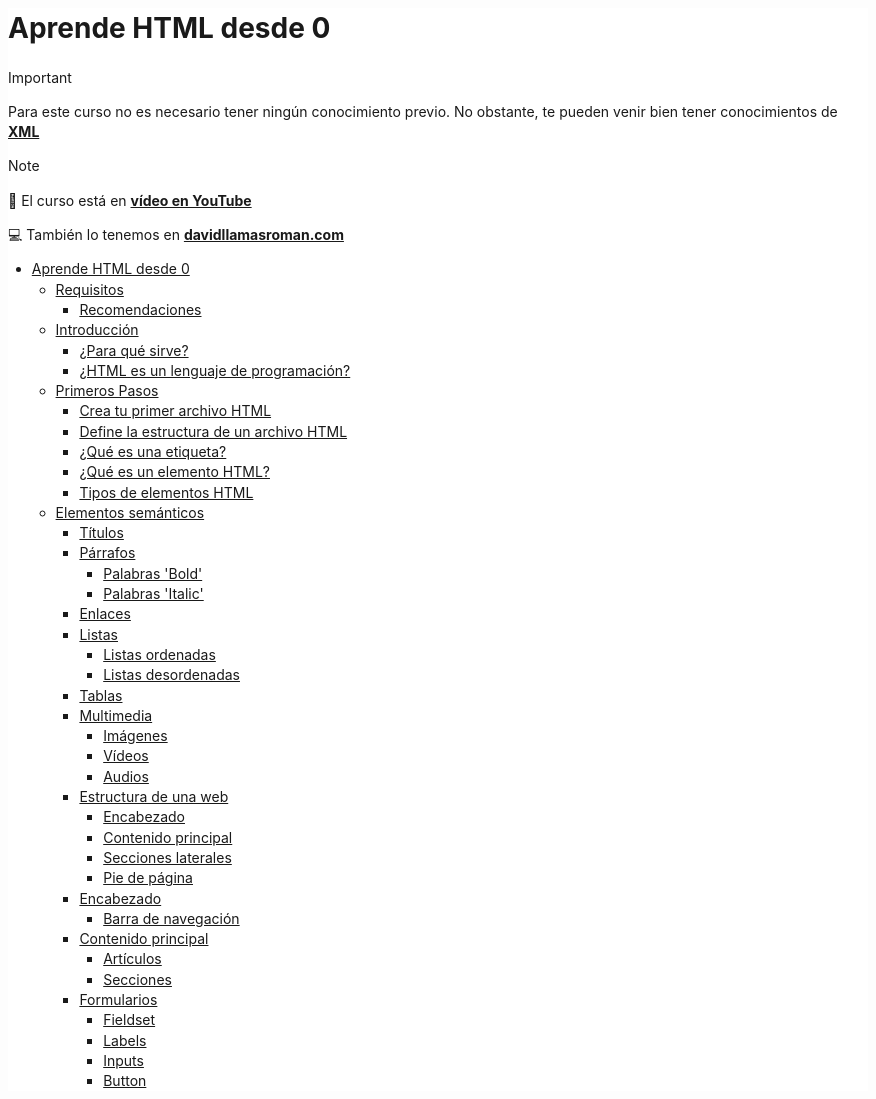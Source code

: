 

# Aprende HTML desde 0

> [!IMPORTANT]
> Para este curso no es necesario tener ningún conocimiento previo. No obstante, te pueden venir bien tener conocimientos de [**XML**](../../xml/v0/xml.md)

> [!NOTE]
> 🔴 El curso está en [**vídeo en YouTube**]()
>
> 💻 También lo tenemos en [**davidllamasroman.com**]()

- [Aprende HTML desde 0](#aprende-html-desde-0)
  - [Requisitos](#requisitos)
    - [Recomendaciones](#recomendaciones)
  - [Introducción](#introducción)
    - [¿Para qué sirve?](#para-qué-sirve)
    - [¿HTML es un lenguaje de programación?](#html-es-un-lenguaje-de-programación)
  - [Primeros Pasos](#primeros-pasos)
    - [Crea tu primer archivo HTML](#crea-tu-primer-archivo-html)
    - [Define la estructura de un archivo HTML](#define-la-estructura-de-un-archivo-html)
    - [¿Qué es una etiqueta?](#qué-es-una-etiqueta)
    - [¿Qué es un elemento HTML?](#qué-es-un-elemento-html)
    - [Tipos de elementos HTML](#tipos-de-elementos-html)
  - [Elementos semánticos](#elementos-semánticos)
    - [Títulos](#títulos)
    - [Párrafos](#párrafos)
      - [Palabras 'Bold'](#palabras-bold)
      - [Palabras 'Italic'](#palabras-italic)
    - [Enlaces](#enlaces)
    - [Listas](#listas)
      - [Listas ordenadas](#listas-ordenadas)
      - [Listas desordenadas](#listas-desordenadas)
    - [Tablas](#tablas)
    - [Multimedia](#multimedia)
      - [Imágenes](#imágenes)
      - [Vídeos](#vídeos)
      - [Audios](#audios)
    - [Estructura de una web](#estructura-de-una-web)
      - [Encabezado](#encabezado)
      - [Contenido principal](#contenido-principal)
      - [Secciones laterales](#secciones-laterales)
      - [Pie de página](#pie-de-página)
    - [Encabezado](#encabezado-1)
      - [Barra de navegación](#barra-de-navegación)
    - [Contenido principal](#contenido-principal-1)
      - [Artículos](#artículos)
      - [Secciones](#secciones)
    - [Formularios](#formularios)
      - [Fieldset](#fieldset)
      - [Labels](#labels)
      - [Inputs](#inputs)
      - [Button](#button)

